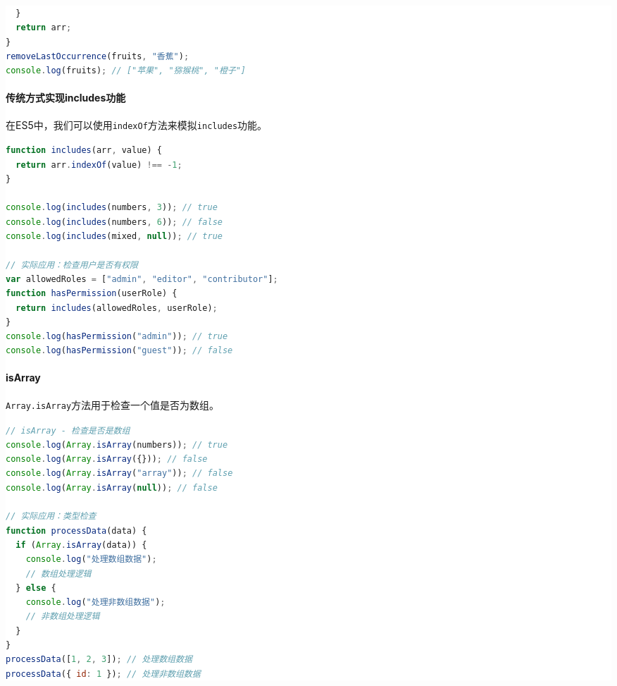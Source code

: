 ```javascript
  }
  return arr;
}
removeLastOccurrence(fruits, "香蕉");
console.log(fruits); // ["苹果", "猕猴桃", "橙子"]
```

#### 传统方式实现includes功能

在ES5中，我们可以使用`indexOf`方法来模拟`includes`功能。

```javascript
function includes(arr, value) {
  return arr.indexOf(value) !== -1;
}

console.log(includes(numbers, 3)); // true
console.log(includes(numbers, 6)); // false
console.log(includes(mixed, null)); // true

// 实际应用：检查用户是否有权限
var allowedRoles = ["admin", "editor", "contributor"];
function hasPermission(userRole) {
  return includes(allowedRoles, userRole);
}
console.log(hasPermission("admin")); // true
console.log(hasPermission("guest")); // false
```

#### isArray

`Array.isArray`方法用于检查一个值是否为数组。

```javascript
// isArray - 检查是否是数组
console.log(Array.isArray(numbers)); // true
console.log(Array.isArray({})); // false
console.log(Array.isArray("array")); // false
console.log(Array.isArray(null)); // false

// 实际应用：类型检查
function processData(data) {
  if (Array.isArray(data)) {
    console.log("处理数组数据");
    // 数组处理逻辑
  } else {
    console.log("处理非数组数据");
    // 非数组处理逻辑
  }
}
processData([1, 2, 3]); // 处理数组数据
processData({ id: 1 }); // 处理非数组数据
```
